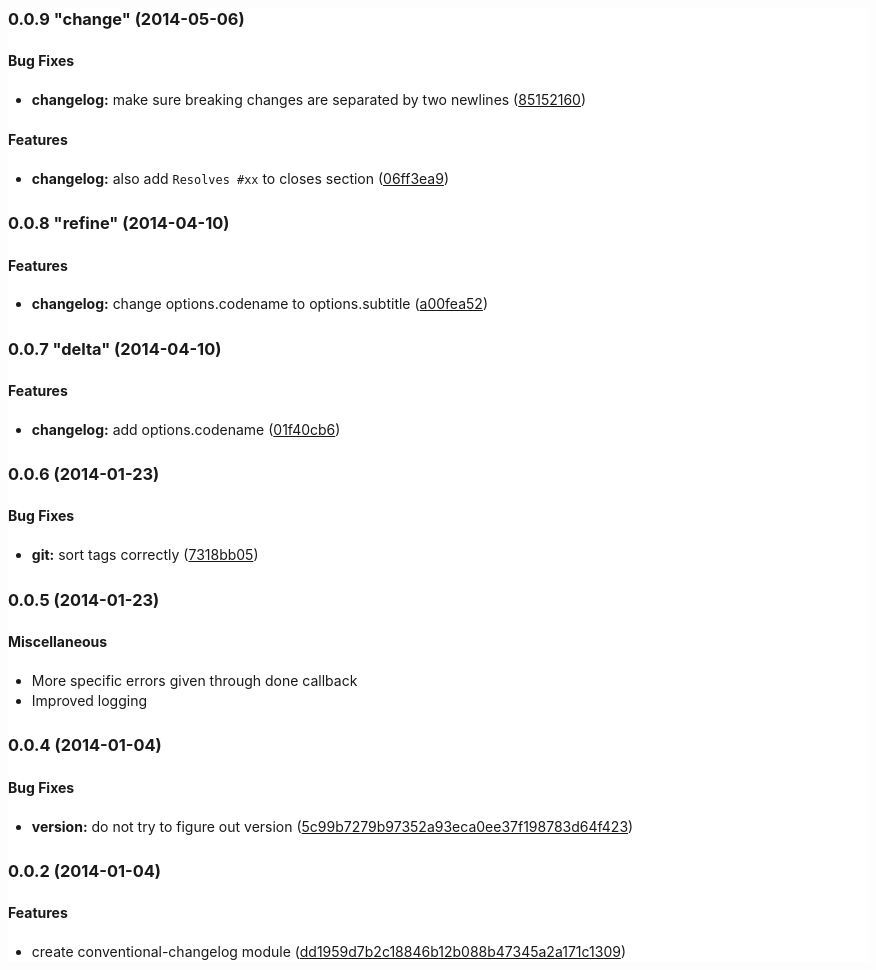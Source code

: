 <a name="0.0.9"></a>
### 0.0.9 "change" (2014-05-06)

#### Bug Fixes

* **changelog:** make sure breaking changes are separated by two newlines ([85152160](https://github.com/ajoslin/conventional-changelog/commit/8515216093eaa7f997dc506675d729a0e41578d6))

#### Features

* **changelog:** also add `Resolves #xx` to closes section ([06ff3ea9](https://github.com/ajoslin/conventional-changelog/commit/06ff3ea9b0c8baf2fae6167a99b6826a44a0c768))

<a name="0.0.8"></a>
### 0.0.8 "refine" (2014-04-10)

#### Features

* **changelog:** change options.codename to options.subtitle ([a00fea52](https://github.com/ajoslin/conventional-changelog/commit/a00fea521667533809419af6a66b20ae4ce96e3b))

<a name="0.0.7"></a>
### 0.0.7 "delta" (2014-04-10)

#### Features

* **changelog:** add options.codename ([01f40cb6](https://github.com/ajoslin/conventional-changelog/commit/01f40cb6efe2180ede9c1e520da76877eb895759))

<a name="0.0.6"></a>
### 0.0.6 (2014-01-23)

#### Bug Fixes

* **git:** sort tags correctly ([7318bb05](https://github.com/ajoslin/conventional-changelog/commit/7318bb05d335bfa6886e816bec4fc57cd395c2c6))

<a name="0.0.5"></a>
### 0.0.5 (2014-01-23)

#### Miscellaneous

* More specific errors given through done callback
* Improved logging

<a name="0.0.4"></a>
### 0.0.4 (2014-01-04)

#### Bug Fixes

* **version:** do not try to figure out version ([5c99b7279b97352a93eca0ee37f198783d64f423](https://github.com/ajoslin/conventional-changelog/commit/5c99b7279b97352a93eca0ee37f198783d64f423))

<a name="0.0.2"></a>
### 0.0.2 (2014-01-04)

#### Features

* create conventional-changelog module ([dd1959d7b2c18846b12b088b47345a2a171c1309](https://github.com/ajoslin/conventional-changelog/commit/dd1959d7b2c18846b12b088b47345a2a171c1309))
